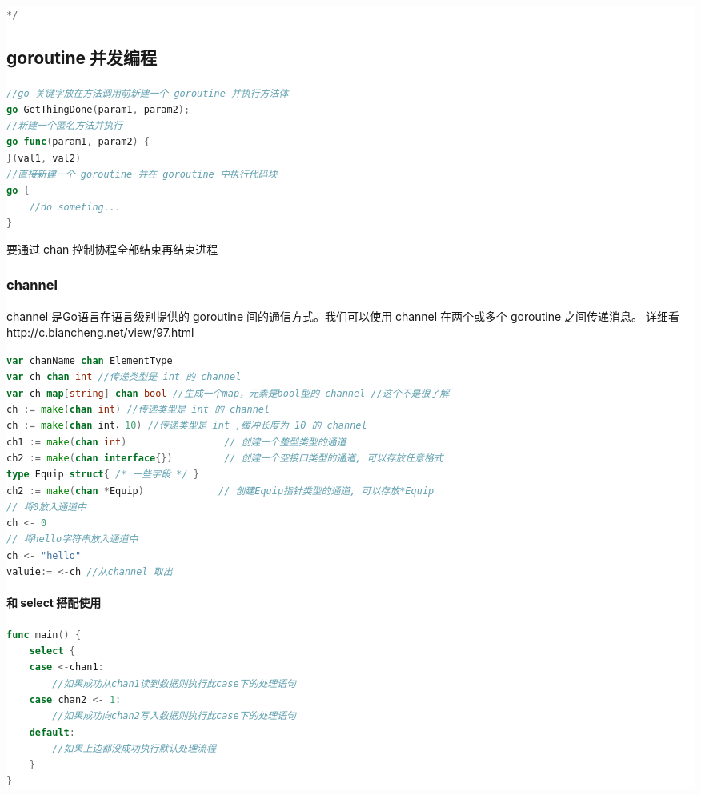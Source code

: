 ```go
*/
```

## goroutine 并发编程

```go
//go 关键字放在方法调用前新建一个 goroutine 并执行方法体
go GetThingDone(param1, param2);
//新建一个匿名方法并执行
go func(param1, param2) {
}(val1, val2)
//直接新建一个 goroutine 并在 goroutine 中执行代码块
go {
    //do someting...
}
```

要通过 chan 控制协程全部结束再结束进程

### channel

channel 是Go语言在语言级别提供的 goroutine 间的通信方式。我们可以使用 channel 在两个或多个 goroutine 之间传递消息。
详细看 <http://c.biancheng.net/view/97.html>

```go
var chanName chan ElementType
var ch chan int //传递类型是 int 的 channel
var ch map[string] chan bool //生成一个map，元素是bool型的 channel //这个不是很了解
ch := make(chan int) //传递类型是 int 的 channel
ch := make(chan int，10) //传递类型是 int ,缓冲长度为 10 的 channel
ch1 := make(chan int)                 // 创建一个整型类型的通道
ch2 := make(chan interface{})         // 创建一个空接口类型的通道, 可以存放任意格式
type Equip struct{ /* 一些字段 */ }
ch2 := make(chan *Equip)             // 创建Equip指针类型的通道, 可以存放*Equip
// 将0放入通道中
ch <- 0
// 将hello字符串放入通道中
ch <- "hello"
valuie:= <-ch //从channel 取出
```

#### 和 select 搭配使用

```go
func main() {
	select {
	case <-chan1:
		//如果成功从chan1读到数据则执行此case下的处理语句
	case chan2 <- 1:
		//如果成功向chan2写入数据则执行此case下的处理语句
	default:
		//如果上边都没成功执行默认处理流程
	}
}
```
